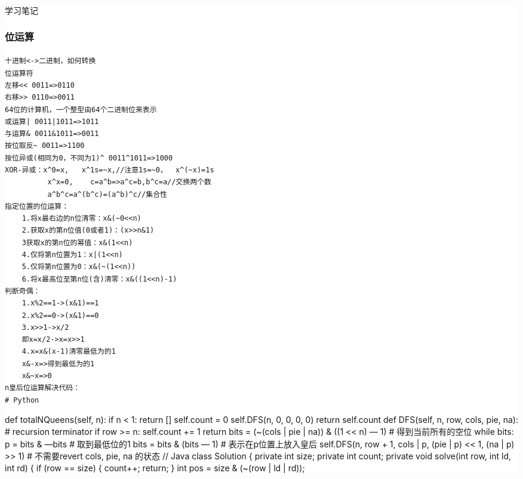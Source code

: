 学习笔记

### 位运算
	十进制<->二进制，如何转换
	位运算符
	左移<< 0011=>0110
	右移>> 0110=>0011
	64位的计算机，一个整型由64个二进制位来表示
	或运算| 0011|1011=>1011
	与运算& 0011&1011=>0011
	按位取反~ 0011=>1100
	按位异或(相同为0，不同为1)^ 0011^1011=>1000
	XOR-异或：x^0=x,	x^1s=~x,//注意1s=~0，	x^(~x)=1s
			  x^x=0,	c=a^b=>a^c=b,b^c=a//交换两个数
			  a^b^c=a^(b^c)=(a^b)^c//集合性
	指定位置的位运算：
		1.将x最右边的n位清零：x&(~0<<n)
		2.获取x的第n位值(0或者1)：(x>>n&1)
		3获取x的第n位的幂值：x&(1<<n)
		4.仅将第n位置为1：x|(1<<n)
		5.仅将第n位置为0：x&(~(1<<n))
		6.将x最高位至第n位(含)清零：x&((1<<n)-1)
	判断奇偶：
		1.x%2==1->(x&1)==1
		2.x%2==0->(x&1)==0
		3.x>>1->x/2
		即x=x/2->x=x>>1
		4.x=x&(x-1)清零最低为的1
		x&-x=>得到最低为的1
		x&~x=>0
	n皇后位运算解决代码：
	# Python
def totalNQueens(self, n): 
	if n < 1: return [] 
	self.count = 0 
	self.DFS(n, 0, 0, 0, 0) 
	return self.count
def DFS(self, n, row, cols, pie, na): 
	# recursion terminator 
	if row >= n: 
		self.count += 1 
		return
	bits = (~(cols | pie | na)) & ((1 << n) — 1)  # 得到当前所有的空位
	while bits: 
		p = bits & —bits # 取到最低位的1
		bits = bits & (bits — 1) # 表示在p位置上放入皇后
		self.DFS(n, row + 1, cols | p, (pie | p) << 1, (na | p) >> 1) 
        # 不需要revert  cols, pie, na 的状态
		// Java
	class Solution {
		private int size; 
		private int count;
		private void solve(int row, int ld, int rd) { 
			if (row == size) { 
				count++; 
				return; 
			}
			int pos = size & (~(row | ld | rd)); 